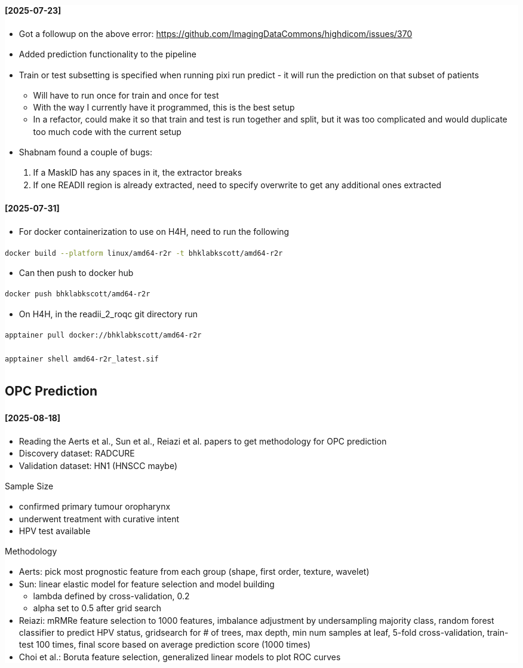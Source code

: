 #### [2025-07-23]
* Got a followup on the above error: <https://github.com/ImagingDataCommons/highdicom/issues/370>

* Added prediction functionality to the pipeline
* Train or test subsetting is specified when running pixi run predict - it will run the prediction on that subset of patients
    * Will have to run once for train and once for test
    * With the way I currently have it programmed, this is the best setup
    * In a refactor, could make it so that train and test is run together and split, but it was too complicated and would duplicate too much code with the current setup

* Shabnam found a couple of bugs:
    1. If a MaskID has any spaces in it, the extractor breaks
    2. If one READII region is already extracted, need to specify overwrite to get any additional ones extracted

#### [2025-07-31]
* For docker containerization to use on H4H, need to run the following
```bash
docker build --platform linux/amd64-r2r -t bhklabkscott/amd64-r2r
```

* Can then push to docker hub
```bash
docker push bhklabkscott/amd64-r2r
```

* On H4H, in the readii_2_roqc git directory run
```bash
apptainer pull docker://bhklabkscott/amd64-r2r

apptainer shell amd64-r2r_latest.sif
```

## OPC Prediction 
#### [2025-08-18]  
* Reading the Aerts et al., Sun et al., Reiazi et al. papers to get methodology for OPC prediction
* Discovery dataset: RADCURE
* Validation dataset: HN1 (HNSCC maybe)

Sample Size  
* confirmed primary tumour oropharynx
* underwent treatment with curative intent
* HPV test available

Methodology  
* Aerts: pick most prognostic feature from each group (shape, first order, texture, wavelet)
* Sun: linear elastic model for feature selection and model building  
    * lambda defined by cross-validation, 0.2
    * alpha set to 0.5 after grid search
* Reiazi: mRMRe feature selection to 1000 features, imbalance adjustment by undersampling majority class, random forest classifier to predict HPV status, gridsearch for # of trees, max depth, min num samples at leaf, 5-fold cross-validation, train-test 100 times, final score based on average prediction score (1000 times)
* Choi et al.: Boruta feature selection, generalized linear models to plot ROC curves
